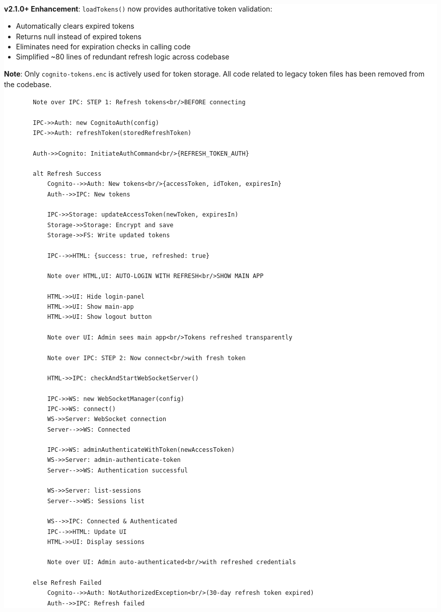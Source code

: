 **v2.1.0+ Enhancement**: `loadTokens()` now provides authoritative token validation:
- Automatically clears expired tokens
- Returns null instead of expired tokens
- Eliminates need for expiration checks in calling code
- Simplified ~80 lines of redundant refresh logic across codebase

**Note**: Only `cognito-tokens.enc` is actively used for token storage. All code related to legacy token files has been removed from the codebase.
            
            Note over IPC: STEP 1: Refresh tokens<br/>BEFORE connecting
            
            IPC->>Auth: new CognitoAuth(config)
            IPC->>Auth: refreshToken(storedRefreshToken)
            
            Auth->>Cognito: InitiateAuthCommand<br/>{REFRESH_TOKEN_AUTH}
            
            alt Refresh Success
                Cognito-->>Auth: New tokens<br/>{accessToken, idToken, expiresIn}
                Auth-->>IPC: New tokens
                
                IPC->>Storage: updateAccessToken(newToken, expiresIn)
                Storage->>Storage: Encrypt and save
                Storage->>FS: Write updated tokens
                
                IPC-->>HTML: {success: true, refreshed: true}
                
                Note over HTML,UI: AUTO-LOGIN WITH REFRESH<br/>SHOW MAIN APP
                
                HTML->>UI: Hide login-panel
                HTML->>UI: Show main-app
                HTML->>UI: Show logout button
                
                Note over UI: Admin sees main app<br/>Tokens refreshed transparently
                
                Note over IPC: STEP 2: Now connect<br/>with fresh token
                
                HTML->>IPC: checkAndStartWebSocketServer()
                
                IPC->>WS: new WebSocketManager(config)
                IPC->>WS: connect()
                WS->>Server: WebSocket connection
                Server-->>WS: Connected
                
                IPC->>WS: adminAuthenticateWithToken(newAccessToken)
                WS->>Server: admin-authenticate-token
                Server-->>WS: Authentication successful
                
                WS->>Server: list-sessions
                Server-->>WS: Sessions list
                
                WS-->>IPC: Connected & Authenticated
                IPC-->>HTML: Update UI
                HTML->>UI: Display sessions
                
                Note over UI: Admin auto-authenticated<br/>with refreshed credentials
                
            else Refresh Failed
                Cognito-->>Auth: NotAuthorizedException<br/>(30-day refresh token expired)
                Auth-->>IPC: Refresh failed
                